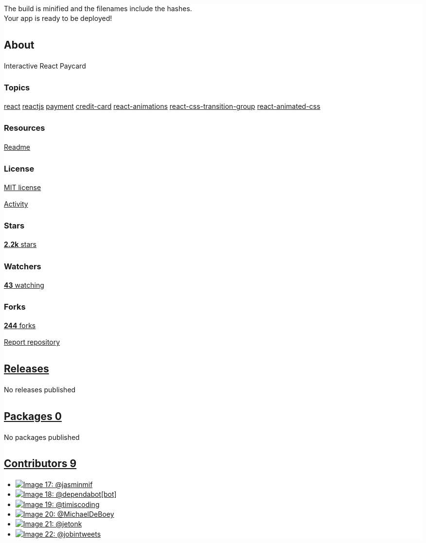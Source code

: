 The build is minified and the filenames include the hashes.  
Your app is ready to be deployed!

About
-----

Interactive React Paycard

### Topics

[react](https://github.com/topics/react "Topic: react") [reactjs](https://github.com/topics/reactjs "Topic: reactjs") [payment](https://github.com/topics/payment "Topic: payment") [credit-card](https://github.com/topics/credit-card "Topic: credit-card") [react-animations](https://github.com/topics/react-animations "Topic: react-animations") [react-css-transition-group](https://github.com/topics/react-css-transition-group "Topic: react-css-transition-group") [react-animated-css](https://github.com/topics/react-animated-css "Topic: react-animated-css")

### Resources

[Readme](https://github.com/jasminmif/react-interactive-paycard?screenshot=true#readme-ov-file)

### License

[MIT license](https://github.com/jasminmif/react-interactive-paycard?screenshot=true#MIT-1-ov-file)

[Activity](https://github.com/jasminmif/react-interactive-paycard/activity)

### Stars

[**2.2k** stars](https://github.com/jasminmif/react-interactive-paycard/stargazers)

### Watchers

[**43** watching](https://github.com/jasminmif/react-interactive-paycard/watchers)

### Forks

[**244** forks](https://github.com/jasminmif/react-interactive-paycard/forks)

[Report repository](https://github.com/contact/report-content?content_url=https%3A%2F%2Fgithub.com%2Fjasminmif%2Freact-interactive-paycard&report=jasminmif+%28user%29)

[Releases](https://github.com/jasminmif/react-interactive-paycard/releases)
---------------------------------------------------------------------------

No releases published

[Packages 0](https://github.com/users/jasminmif/packages?repo_name=react-interactive-paycard)
---------------------------------------------------------------------------------------------

No packages published  

[Contributors 9](https://github.com/jasminmif/react-interactive-paycard/graphs/contributors)
--------------------------------------------------------------------------------------------

*   [![Image 17: @jasminmif](https://avatars.githubusercontent.com/u/16626134?s=64&v=4)](https://github.com/jasminmif)
*   [![Image 18: @dependabot[bot]](https://avatars.githubusercontent.com/in/29110?s=64&v=4)](https://github.com/apps/dependabot)
*   [![Image 19: @timiscoding](https://avatars.githubusercontent.com/u/9711999?s=64&v=4)](https://github.com/timiscoding)
*   [![Image 20: @MichaelDeBoey](https://avatars.githubusercontent.com/u/6643991?s=64&v=4)](https://github.com/MichaelDeBoey)
*   [![Image 21: @jetonk](https://avatars.githubusercontent.com/u/10130015?s=64&v=4)](https://github.com/jetonk)
*   [![Image 22: @jobintweets](https://avatars.githubusercontent.com/u/26024383?s=64&v=4)](https://github.com/jobintweets)
